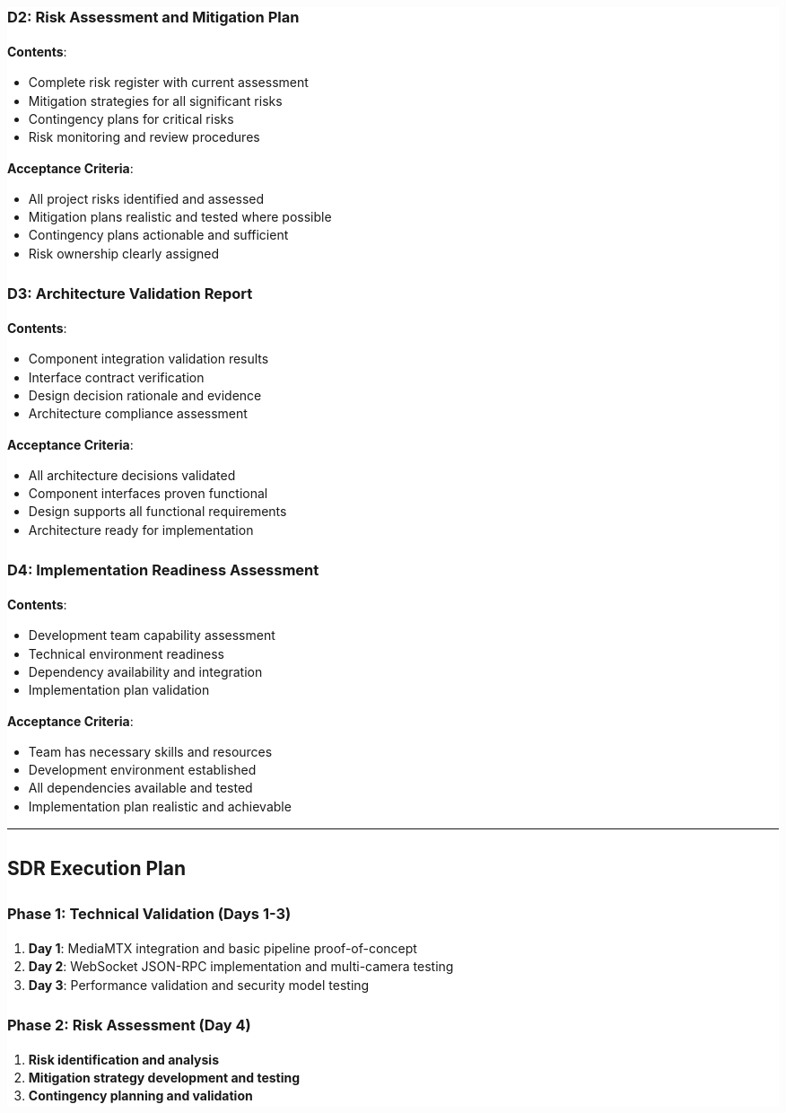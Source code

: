 ### D2: Risk Assessment and Mitigation Plan
**Contents**:
- Complete risk register with current assessment
- Mitigation strategies for all significant risks
- Contingency plans for critical risks
- Risk monitoring and review procedures

**Acceptance Criteria**:
- All project risks identified and assessed
- Mitigation plans realistic and tested where possible
- Contingency plans actionable and sufficient
- Risk ownership clearly assigned

### D3: Architecture Validation Report
**Contents**:
- Component integration validation results
- Interface contract verification
- Design decision rationale and evidence
- Architecture compliance assessment

**Acceptance Criteria**:
- All architecture decisions validated
- Component interfaces proven functional
- Design supports all functional requirements
- Architecture ready for implementation

### D4: Implementation Readiness Assessment
**Contents**:
- Development team capability assessment
- Technical environment readiness
- Dependency availability and integration
- Implementation plan validation

**Acceptance Criteria**:
- Team has necessary skills and resources
- Development environment established
- All dependencies available and tested
- Implementation plan realistic and achievable

---

## SDR Execution Plan

### Phase 1: Technical Validation (Days 1-3)
1. **Day 1**: MediaMTX integration and basic pipeline proof-of-concept
2. **Day 2**: WebSocket JSON-RPC implementation and multi-camera testing
3. **Day 3**: Performance validation and security model testing

### Phase 2: Risk Assessment (Day 4)
1. **Risk identification and analysis**
2. **Mitigation strategy development and testing**
3. **Contingency planning and validation**
